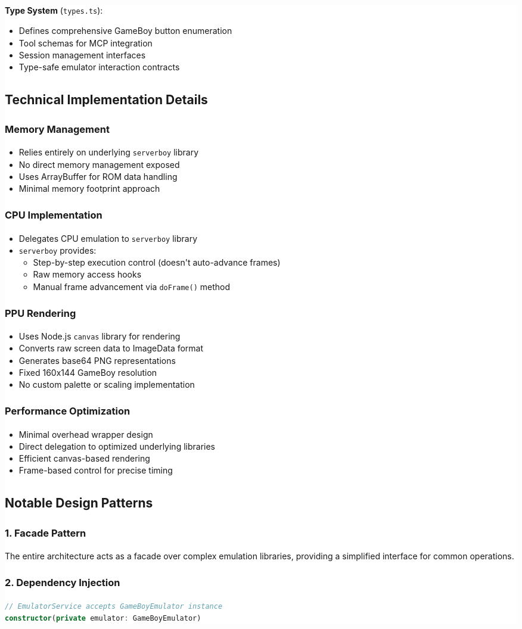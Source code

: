 **Type System** (`types.ts`):

- Defines comprehensive GameBoy button enumeration
- Tool schemas for MCP integration
- Session management interfaces
- Type-safe emulator interaction contracts

## Technical Implementation Details

### Memory Management

- Relies entirely on underlying `serverboy` library
- No direct memory management exposed
- Uses ArrayBuffer for ROM data handling
- Minimal memory footprint approach

### CPU Implementation

- Delegates CPU emulation to `serverboy` library
- `serverboy` provides:
  - Step-by-step execution control (doesn't auto-advance frames)
  - Raw memory access hooks
  - Manual frame advancement via `doFrame()` method

### PPU Rendering

- Uses Node.js `canvas` library for rendering
- Converts raw screen data to ImageData format
- Generates base64 PNG representations
- Fixed 160x144 GameBoy resolution
- No custom palette or scaling implementation

### Performance Optimization

- Minimal overhead wrapper design
- Direct delegation to optimized underlying libraries
- Efficient canvas-based rendering
- Frame-based control for precise timing

## Notable Design Patterns

### 1. Facade Pattern

The entire architecture acts as a facade over complex emulation libraries, providing a simplified interface for common operations.

### 2. Dependency Injection

```typescript
// EmulatorService accepts GameBoyEmulator instance
constructor(private emulator: GameBoyEmulator)
```
